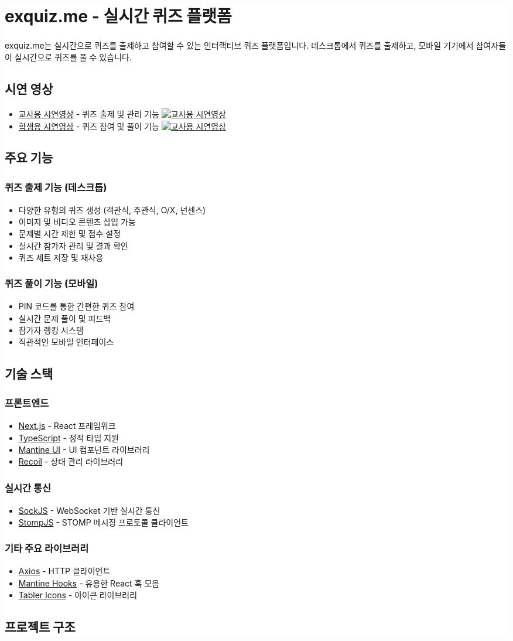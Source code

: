 # exquiz.me - 실시간 퀴즈 플랫폼

exquiz.me는 실시간으로 퀴즈를 출제하고 참여할 수 있는 인터랙티브 퀴즈 플랫폼입니다. 데스크톱에서 퀴즈를 출제하고, 모바일 기기에서 참여자들이 실시간으로 퀴즈를 풀 수 있습니다.

## 시연 영상

- [교사용 시연영상](https://youtu.be/2gNm6TRiCKs) - 퀴즈 출제 및 관리 기능
[![교사용 시연영상](http://img.youtube.com/vi/2gNm6TRiCKs/0.jpg)](https://youtu.be/2gNm6TRiCKs)
- [학생용 시연영상](https://youtu.be/6wPXgYKShcM) - 퀴즈 참여 및 풀이 기능
[![교사용 시연영상](http://img.youtube.com/vi/6wPXgYKShcM/0.jpg)](https://youtu.be/6wPXgYKShcM)

## 주요 기능

### 퀴즈 출제 기능 (데스크톱)

- 다양한 유형의 퀴즈 생성 (객관식, 주관식, O/X, 넌센스)
- 이미지 및 비디오 콘텐츠 삽입 가능
- 문제별 시간 제한 및 점수 설정
- 실시간 참가자 관리 및 결과 확인
- 퀴즈 세트 저장 및 재사용

### 퀴즈 풀이 기능 (모바일)

- PIN 코드를 통한 간편한 퀴즈 참여
- 실시간 문제 풀이 및 피드백
- 참가자 랭킹 시스템
- 직관적인 모바일 인터페이스

## 기술 스택

### 프론트엔드

- [Next.js](https://nextjs.org/) - React 프레임워크
- [TypeScript](https://www.typescriptlang.org/) - 정적 타입 지원
- [Mantine UI](https://mantine.dev/) - UI 컴포넌트 라이브러리
- [Recoil](https://recoiljs.org/) - 상태 관리 라이브러리

### 실시간 통신

- [SockJS](https://github.com/sockjs/sockjs-client) - WebSocket 기반 실시간 통신
- [StompJS](https://github.com/stomp-js/stompjs) - STOMP 메시징 프로토콜 클라이언트

### 기타 주요 라이브러리

- [Axios](https://axios-http.com/) - HTTP 클라이언트
- [Mantine Hooks](https://mantine.dev/hooks/use-debounced-state/) - 유용한 React 훅 모음
- [Tabler Icons](https://tabler-icons.io/) - 아이콘 라이브러리

## 프로젝트 구조
